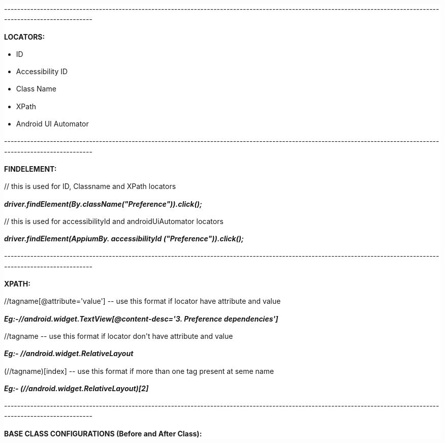 \-\-\-\-\-\-\-\-\-\-\-\-\-\-\-\-\-\-\-\-\-\-\-\-\-\-\-\-\-\-\-\-\-\-\-\-\-\-\-\-\-\-\-\-\-\-\-\-\-\-\-\-\-\-\-\-\-\-\-\-\-\-\-\-\-\-\-\-\-\-\-\-\-\-\-\-\-\-\-\-\-\-\-\-\-\-\-\-\-\-\-\-\-\-\-\-\-\-\-\-\-\-\-\-\-\-\-\-\-\-\-\-\-\-\-\-\-\-\-\-\-\-\-\-\-\-\-\-\-\-\-\-\-\-\-\-\-\-\-\-\-\-\-\-\-\-\-\-\-\-\-\-\-\-\-\-\-\-\--

**LOCATORS:**

-   ID

-   Accessibility ID

-   Class Name

-   XPath

-   Android UI Automator

\-\-\-\-\-\-\-\-\-\-\-\-\-\-\-\-\-\-\-\-\-\-\-\-\-\-\-\-\-\-\-\-\-\-\-\-\-\-\-\-\-\-\-\-\-\-\-\-\-\-\-\-\-\-\-\-\-\-\-\-\-\-\-\-\-\-\-\-\-\-\-\-\-\-\-\-\-\-\-\-\-\-\-\-\-\-\-\-\-\-\-\-\-\-\-\-\-\-\-\-\-\-\-\-\-\-\-\-\-\-\-\-\-\-\-\-\-\-\-\-\-\-\-\-\-\-\-\-\-\-\-\-\-\-\-\-\-\-\-\-\-\-\-\-\-\-\-\-\-\-\-\-\-\-\-\-\-\-\--

**FINDELEMENT:**

// this is used for ID, Classname and XPath locators

***driver.findElement(By.className("Preference")).click();***

// this is used for accessibilityId and androidUiAutomator locators

***driver.findElement(AppiumBy. accessibilityId
("Preference")).click();***

\-\-\-\-\-\-\-\-\-\-\-\-\-\-\-\-\-\-\-\-\-\-\-\-\-\-\-\-\-\-\-\-\-\-\-\-\-\-\-\-\-\-\-\-\-\-\-\-\-\-\-\-\-\-\-\-\-\-\-\-\-\-\-\-\-\-\-\-\-\-\-\-\-\-\-\-\-\-\-\-\-\-\-\-\-\-\-\-\-\-\-\-\-\-\-\-\-\-\-\-\-\-\-\-\-\-\-\-\-\-\-\-\-\-\-\-\-\-\-\-\-\-\-\-\-\-\-\-\-\-\-\-\-\-\-\-\-\-\-\-\-\-\-\-\-\-\-\-\-\-\-\-\-\-\-\-\-\-\--

**XPATH:**

//tagname\[@attribute='value'\] \-- use this format if locator have
attribute and value

***Eg:-//android.widget.TextView\[@content-desc=\'3. Preference
dependencies\'\]***

//tagname \-- use this format if locator don't have attribute and value

***Eg:- //android.widget.RelativeLayout***

(//tagname)\[index\] \-- use this format if more than one tag present at
seme name

***Eg:- (//android.widget.RelativeLayout)\[2\]***

\-\-\-\-\-\-\-\-\-\-\-\-\-\-\-\-\-\-\-\-\-\-\-\-\-\-\-\-\-\-\-\-\-\-\-\-\-\-\-\-\-\-\-\-\-\-\-\-\-\-\-\-\-\-\-\-\-\-\-\-\-\-\-\-\-\-\-\-\-\-\-\-\-\-\-\-\-\-\-\-\-\-\-\-\-\-\-\-\-\-\-\-\-\-\-\-\-\-\-\-\-\-\-\-\-\-\-\-\-\-\-\-\-\-\-\-\-\-\-\-\-\-\-\-\-\-\-\-\-\-\-\-\-\-\-\-\-\-\-\-\-\-\-\-\-\-\-\-\-\-\-\-\-\-\-\-\-\-\--

**BASE CLASS CONFIGURATIONS (Before and After Class):**
